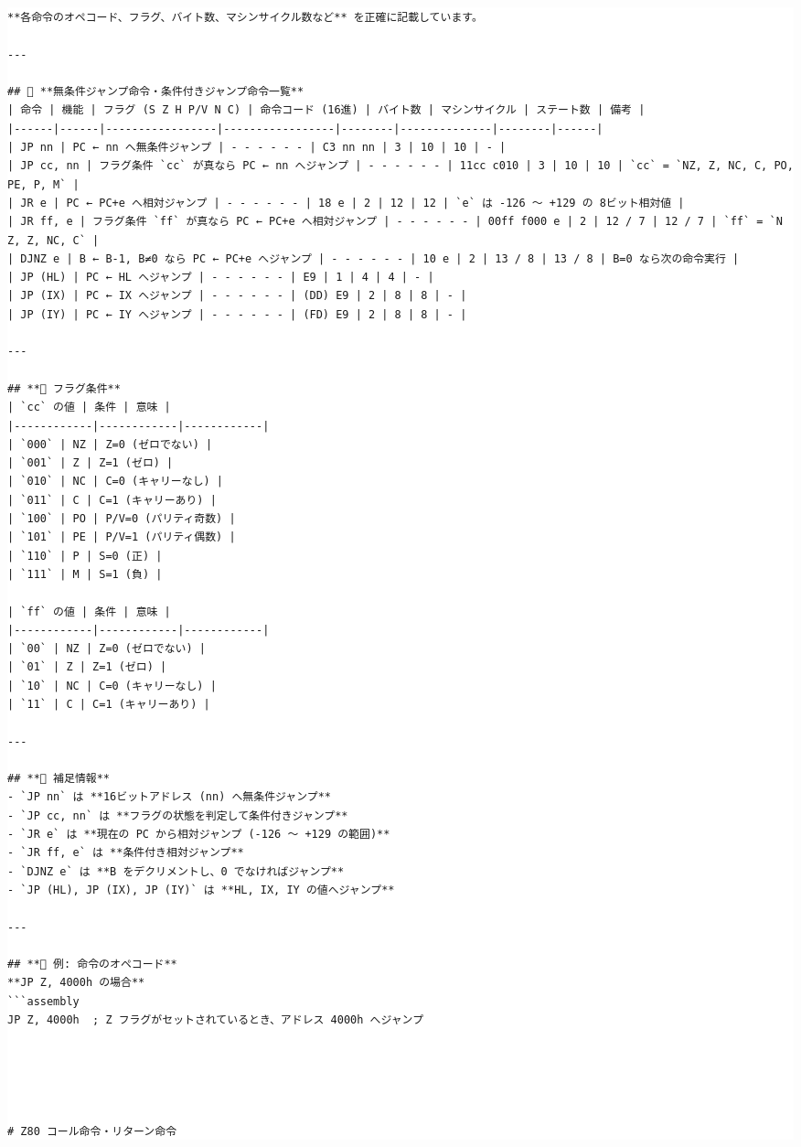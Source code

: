 ```assembly
**各命令のオペコード、フラグ、バイト数、マシンサイクル数など** を正確に記載しています。

---

## 📝 **無条件ジャンプ命令・条件付きジャンプ命令一覧**
| 命令 | 機能 | フラグ (S Z H P/V N C) | 命令コード (16進) | バイト数 | マシンサイクル | ステート数 | 備考 |
|------|------|-----------------|-----------------|--------|--------------|--------|------|
| JP nn | PC ← nn へ無条件ジャンプ | - - - - - - | C3 nn nn | 3 | 10 | 10 | - |
| JP cc, nn | フラグ条件 `cc` が真なら PC ← nn へジャンプ | - - - - - - | 11cc c010 | 3 | 10 | 10 | `cc` = `NZ, Z, NC, C, PO, PE, P, M` |
| JR e | PC ← PC+e へ相対ジャンプ | - - - - - - | 18 e | 2 | 12 | 12 | `e` は -126 〜 +129 の 8ビット相対値 |
| JR ff, e | フラグ条件 `ff` が真なら PC ← PC+e へ相対ジャンプ | - - - - - - | 00ff f000 e | 2 | 12 / 7 | 12 / 7 | `ff` = `NZ, Z, NC, C` |
| DJNZ e | B ← B-1, B≠0 なら PC ← PC+e へジャンプ | - - - - - - | 10 e | 2 | 13 / 8 | 13 / 8 | B=0 なら次の命令実行 |
| JP (HL) | PC ← HL へジャンプ | - - - - - - | E9 | 1 | 4 | 4 | - |
| JP (IX) | PC ← IX へジャンプ | - - - - - - | (DD) E9 | 2 | 8 | 8 | - |
| JP (IY) | PC ← IY へジャンプ | - - - - - - | (FD) E9 | 2 | 8 | 8 | - |

---

## **📌 フラグ条件**
| `cc` の値 | 条件 | 意味 |
|------------|------------|------------|
| `000` | NZ | Z=0 (ゼロでない) |
| `001` | Z | Z=1 (ゼロ) |
| `010` | NC | C=0 (キャリーなし) |
| `011` | C | C=1 (キャリーあり) |
| `100` | PO | P/V=0 (パリティ奇数) |
| `101` | PE | P/V=1 (パリティ偶数) |
| `110` | P | S=0 (正) |
| `111` | M | S=1 (負) |

| `ff` の値 | 条件 | 意味 |
|------------|------------|------------|
| `00` | NZ | Z=0 (ゼロでない) |
| `01` | Z | Z=1 (ゼロ) |
| `10` | NC | C=0 (キャリーなし) |
| `11` | C | C=1 (キャリーあり) |

---

## **📌 補足情報**
- `JP nn` は **16ビットアドレス (nn) へ無条件ジャンプ**
- `JP cc, nn` は **フラグの状態を判定して条件付きジャンプ**
- `JR e` は **現在の PC から相対ジャンプ (-126 〜 +129 の範囲)**
- `JR ff, e` は **条件付き相対ジャンプ**
- `DJNZ e` は **B をデクリメントし、0 でなければジャンプ**
- `JP (HL), JP (IX), JP (IY)` は **HL, IX, IY の値へジャンプ**

---

## **📌 例: 命令のオペコード**
**JP Z, 4000h の場合**
```assembly
JP Z, 4000h  ; Z フラグがセットされているとき、アドレス 4000h へジャンプ





# Z80 コール命令・リターン命令

```
